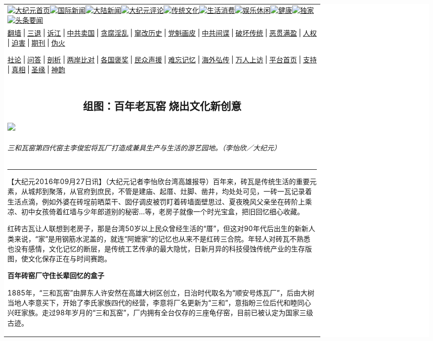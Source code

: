 <a name="1" id="1" target="_blank"></a><span id="1"></span>
<table align=center border="0"><tr><td colspan="2" VALIGN=TOP><a href="https://github.com/19920513/djy/blob/master/gb/nf1351518.md#1"><img src="https://raw.githubusercontent.com/19920513/www/master/t/djy/1.jpg" title="大纪元首页" alt="大纪元首页"></a><a href="https://github.com/19920513/djy/blob/master/gb/n24hr.md#1"><img src="https://raw.githubusercontent.com/19920513/www/master/t/djy/3.jpg" title="国际新闻" alt="国际新闻"></a><a href="https://github.com/19920513/djy/blob/master/gb/nsc413.md#1"><img src="https://raw.githubusercontent.com/19920513/www/master/t/djy/4.jpg" title="大陆新闻" alt="大陆新闻"></a><a href="https://github.com/19920513/djy/blob/master/gb/news392.md#1"><img src="https://raw.githubusercontent.com/19920513/www/master/t/djy/5.jpg" title="大纪元评论" alt="大纪元评论"></a><a href="https://github.com/19920513/djy/blob/master/gb/news2007.md#1"><img src="https://raw.githubusercontent.com/19920513/www/master/t/djy/6.jpg" title="传统文化" alt="传统文化"></a><a href="https://github.com/19920513/djy/blob/master/gb/news2008.md#1"><img src="https://raw.githubusercontent.com/19920513/www/master/t/djy/7.jpg" title="生活消费" alt="生活消费"></a><a href="https://github.com/19920513/djy/blob/master/gb/ncyule.md#1"><img src="https://raw.githubusercontent.com/19920513/www/master/t/djy/8.jpg" title="娱乐休闲" alt="娱乐休闲"></a><a href="https://github.com/19920513/djy/blob/master/gb/nsc1002.md#1"><img src="https://raw.githubusercontent.com/19920513/www/master/t/djy/9.jpg" title="健康" alt="健康"></a><a href="https://github.com/19920513/djy/blob/master/gb/nf6092.md#1"><img src="https://raw.githubusercontent.com/19920513/www/master/t/djy/10a.jpg" title="独家" alt="独家"></a><a href="https://github.com/19920513/djy/blob/master/gb/nf4514.md#1"><img src="https://raw.githubusercontent.com/19920513/www/master/t/djy/12a.jpg" title="头条要闻" alt="头条要闻"></a></td></tr>
<tr><td colspan="2" VALIGN=TOP><a target="_blank" href="https://github.com/19920513/www/blob/master/README.md?zsrh#1">翻墙</a> | <a target="_blank" href="https://github.com/19920513/djy/blob/master/gb/nf5657.md#1">三退</a> | <a target="_blank" href="https://github.com/19920513/djy/blob/master/gb/nf6124.md#1">诉江</a> | <a target="_blank" href="https://github.com/19920513/djy/blob/master/gb/nf1176117.md#1">中共卖国</a> | <a target="_blank" href="https://github.com/19920513/djy/blob/master/gb/nf5773.md#1">贪腐淫乱</a> | <a target="_blank" href="https://github.com/19920513/djy/blob/master/gb/nf1176115.md#1">窜改历史</a> | <a target="_blank" href="https://github.com/19920513/djy/blob/master/gb/nf1176107.md#1">党魁画皮</a> | <a target="_blank" href="https://github.com/19920513/djy/blob/master/gb/nf1320400.md#1">中共间谍</a> | <a target="_blank" href="https://github.com/19920513/djy/blob/master/gb/nf1176114.md#1">破坏传统</a> | <a target="_blank" href="https://github.com/19920513/ntdtv/blob/master/gb/prog447_1.md#1">恶贯满盈</a> | <a target="_blank" href="https://github.com/19920513/djy/blob/master/gb/ncid278.md#1">人权</a> | <a target="_blank" href="https://github.com/19920513/djy/blob/master/gb/nf1176111.md#1">迫害</a> | <a target="_blank" href="https://gitlab.com/szzdlab/mh-qikan/blob/master/README.md#1">期刊</a> | <a target="_blank" href="https://github.com/19920513/djy/blob/master/gb/nf5562.md#1">伪火</a></p><p><a target="_blank" href="https://github.com/19920513/djy/blob/master/gb/9p.md#1">社论</a> | <a target="_blank" href="https://github.com/19920513/djy/blob/master/gb/nf4378.md#1">问答</a> | <a target="_blank" href="https://github.com/19920513/djy/blob/master/gb/nf5792.md#1">剖析</a> | <a target="_blank" href="https://github.com/19920513/djy/blob/master/gb/nf5735.md#1">两岸比对</a> | <a target="_blank" href="https://github.com/19920513/djy/blob/master/gb/nf6119.md#1">各国褒奖</a> | <a target="_blank" href="https://github.com/19920513/djy/blob/master/gb/nf6120.md#1">民众声援</a> | <a target="_blank" href="https://github.com/19920513/djy/blob/master/gb/nf1188594.md#1">难忘记忆</a> | <a target="_blank" href="https://github.com/19920513/djy/blob/master/gb/nf3180.md#1">海外弘传</a> | <a target="_blank" href="https://github.com/19920513/djy/blob/master/gb/nf5410.md#1">万人上访</a> | <a target="_blank" href="https://github.com/19920513/www/blob/master/README.md?zsrh#1">平台首页</a> | <a target="_blank" href="https://github.com/19920513/djy/blob/master/gb/nf4386.md#1">支持</a> | <a target="_blank" href="https://github.com/19920513/djy/blob/master/gb/nf4389.md#1">真相</a> | <a target="_blank" href="https://github.com/19920513/djy/blob/master/gb/nf5790.md#1">圣缘</a> | <a target="_blank" href="https://github.com/19920513/djy/blob/master/gb/nf4786.md#1">神韵</a></td></tr>
<tr><td VALIGN=TOP width="626"><h2 align=center>组图：百年老瓦窑 烧出文化新创意</h2>
<img width="600" src="https://i.epochtimes.com/assets/uploads/2016/09/1609270830321758-600x400.jpg" />
<h6>三和瓦窑第四代窑主李俊宏将瓦厂打造成兼具生产与生活的游艺园地。（李怡欣／大纪元）
</h6>
<hr>
	<p>【大纪元2016年09月27日讯】（大纪元记者李怡欣台湾高雄报导）百年来，<ahref="https://github.com/19920513/djy/blob/master/gb/tag/%E7%A0%96%E7%93%A6.md#1">砖瓦</a>是传统生活的重要元素，从城邦到聚落，从官府到庶民，不管是建庙、起厝、灶脚、凿井，均处处可见，一砖一瓦记录着生活点滴，例如外婆在砖埕前晒菜干、囡仔调皮被罚盯着砖墙面壁思过、夏夜晚风父亲坐在砖阶上乘凉、初中女孩倚着红墙与少年郎道别的秘密…等，老房子就像一个时光宝盒，把旧回忆细心收藏。</p>
<p>红砖古瓦让人联想到老房子，那是台湾50岁以上民众曾经生活的“厝”，但这对90年代后出生的新新人类来说，“家”是用钢筋水泥盖的，就连“阿嬷家”的记忆也从来不是红砖三合院。年轻人对<ahref="https://github.com/19920513/djy/blob/master/gb/tag/%E7%A0%96%E7%93%A6.md#1">砖瓦</a>不熟悉也没有感情，文化记忆的断层，是传统工艺传承的最大隐忧，日新月异的科技侵蚀传统产业的生存版图，使文化保存正在与时间赛跑。</p>
<p><strong>百年<ahref="https://github.com/19920513/djy/blob/master/gb/tag/%E7%A0%96%E7%AA%91%E5%8E%82.md#1">砖窑厂</a>守住长辈回忆的盒子</strong></p>
<p>1885年，“<ahref="https://github.com/19920513/djy/blob/master/gb/tag/%E4%B8%89%E5%92%8C%E7%93%A6%E7%AA%91.md#1">三和瓦窑</a>”由屏东人许安然在高雄大树区创立，日治时代取名为“顺安号炼瓦厂”，后由大树当地人李意买下，开始了李氏家族四代的经营，李意将厂名更新为“三和”，意指盼三位后代和睦同心兴旺家族。走过98年岁月的“三和瓦窑”，厂内拥有全台仅存的三座<ahref="https://github.com/19920513/djy/blob/master/gb/tag/%E9%BE%9F%E4%BB%94%E7%AA%91.md#1">龟仔窑</a>，目前已被认定为<ahref="https://github.com/19920513/djy/blob/master/gb/tag/%E5%9B%BD%E5%AE%B6%E4%B8%89%E7%BA%A7%E5%8F%A4%E8%BF%B9.md#1">国家三级古迹</a>。</p>